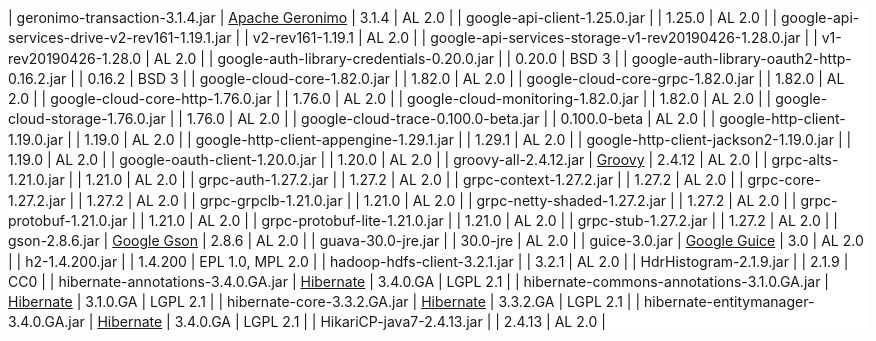 | geronimo-transaction-3.1.4.jar | [Apache Geronimo](http://geronimo.apache.org) | 3.1.4 | AL 2.0 |
| google-api-client-1.25.0.jar |   | 1.25.0 | AL 2.0 |
| google-api-services-drive-v2-rev161-1.19.1.jar |   | v2-rev161-1.19.1 | AL 2.0 |
| google-api-services-storage-v1-rev20190426-1.28.0.jar |   | v1-rev20190426-1.28.0 | AL 2.0 |
| google-auth-library-credentials-0.20.0.jar |   | 0.20.0 | BSD 3 |
| google-auth-library-oauth2-http-0.16.2.jar |   | 0.16.2 | BSD 3 |
| google-cloud-core-1.82.0.jar |   | 1.82.0 | AL 2.0 |
| google-cloud-core-grpc-1.82.0.jar |   | 1.82.0 | AL 2.0 |
| google-cloud-core-http-1.76.0.jar |   | 1.76.0 | AL 2.0 |
| google-cloud-monitoring-1.82.0.jar |   | 1.82.0 | AL 2.0 |
| google-cloud-storage-1.76.0.jar |   | 1.76.0 | AL 2.0 |
| google-cloud-trace-0.100.0-beta.jar |   | 0.100.0-beta | AL 2.0 |
| google-http-client-1.19.0.jar |   | 1.19.0 | AL 2.0 |
| google-http-client-appengine-1.29.1.jar |   | 1.29.1 | AL 2.0 |
| google-http-client-jackson2-1.19.0.jar |   | 1.19.0 | AL 2.0 |
| google-oauth-client-1.20.0.jar |   | 1.20.0 | AL 2.0 |
| groovy-all-2.4.12.jar | [Groovy](http://groovy.codehaus.org) | 2.4.12 | AL 2.0 |
| grpc-alts-1.21.0.jar |   | 1.21.0 | AL 2.0 |
| grpc-auth-1.27.2.jar |   | 1.27.2 | AL 2.0 |
| grpc-context-1.27.2.jar |   | 1.27.2 | AL 2.0 |
| grpc-core-1.27.2.jar |   | 1.27.2 | AL 2.0 |
| grpc-grpclb-1.21.0.jar |   | 1.21.0 | AL 2.0 |
| grpc-netty-shaded-1.27.2.jar |   | 1.27.2 | AL 2.0 |
| grpc-protobuf-1.21.0.jar |   | 1.21.0 | AL 2.0 |
| grpc-protobuf-lite-1.21.0.jar |   | 1.21.0 | AL 2.0 |
| grpc-stub-1.27.2.jar |   | 1.27.2 | AL 2.0 |
| gson-2.8.6.jar | [Google Gson](http://code.google.com/p/google-gson/) | 2.8.6 | AL 2.0 |
| guava-30.0-jre.jar |   | 30.0-jre | AL 2.0 |
| guice-3.0.jar | [Google Guice](http://code.google.com/p/google-guice/) | 3.0 | AL 2.0 |
| h2-1.4.200.jar |   | 1.4.200 | EPL 1.0, MPL 2.0 |
| hadoop-hdfs-client-3.2.1.jar |   | 3.2.1 | AL 2.0 |
| HdrHistogram-2.1.9.jar |   | 2.1.9 | CC0 |
| hibernate-annotations-3.4.0.GA.jar | [Hibernate](http://www.hibernate.org/) | 3.4.0.GA | LGPL 2.1 |
| hibernate-commons-annotations-3.1.0.GA.jar | [Hibernate](http://www.hibernate.org/) | 3.1.0.GA | LGPL 2.1 |
| hibernate-core-3.3.2.GA.jar | [Hibernate](http://www.hibernate.org/) | 3.3.2.GA | LGPL 2.1 |
| hibernate-entitymanager-3.4.0.GA.jar | [Hibernate](http://www.hibernate.org/) | 3.4.0.GA | LGPL 2.1 |
| HikariCP-java7-2.4.13.jar |   | 2.4.13 | AL 2.0 |